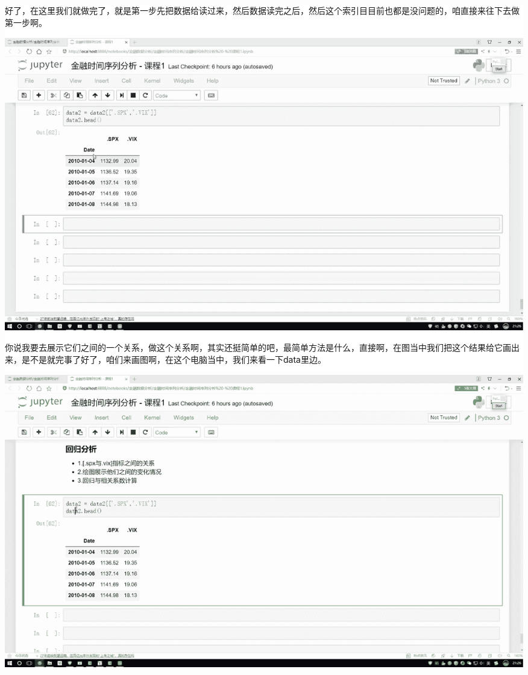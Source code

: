 好了，在这里我们就做完了，就是第一步先把数据给读过来，然后数据读完之后，然后这个索引目目前也都是没问题的，咱直接来往下去做第一步啊。



![](img/8a7174918b8d5ef69836fabc2feb3e9f_7.png)

你说我要去展示它们之间的一个关系，做这个关系啊，其实还挺简单的吧，最简单方法是什么，直接啊，在图当中我们把这个结果给它画出来，是不是就完事了好了，咱们来画图啊，在这个电脑当中，我们来看一下data里边。



![](img/8a7174918b8d5ef69836fabc2feb3e9f_9.png)
